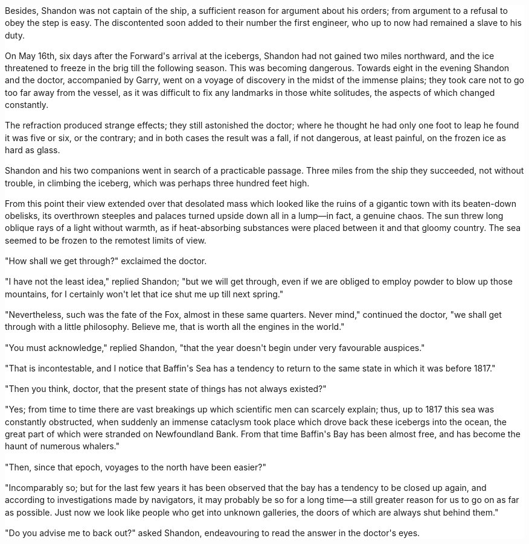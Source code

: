 Besides, Shandon was not captain of the ship, a sufficient reason for argument about his orders; from argument to a refusal to obey the step is easy. The discontented soon added to their number the first engineer, who up to now had remained a slave to his duty.

On May 16th, six days after the Forward's arrival at the icebergs, Shandon had not gained two miles northward, and the ice threatened to freeze in the brig till the following season. This was becoming dangerous. Towards eight in the evening Shandon and the doctor, accompanied by Garry, went on a voyage of discovery in the midst of the immense plains; they took care not to go too far away from the vessel, as it was difficult to fix any landmarks in those white solitudes, the aspects of which changed constantly.

The refraction produced strange effects; they still astonished the doctor; where he thought he had only one foot to leap he found it was five or six, or the contrary; and in both cases the result was a fall, if not dangerous, at least painful, on the frozen ice as hard as glass.

Shandon and his two companions went in search of a practicable passage. Three miles from the ship they succeeded, not without trouble, in climbing the iceberg, which was perhaps three hundred feet high.

From this point their view extended over that desolated mass which looked like the ruins of a gigantic town with its beaten-down obelisks, its overthrown steeples and palaces turned upside down all in a lump—in fact, a genuine chaos. The sun threw long oblique rays of a light without warmth, as if heat-absorbing substances were placed between it and that gloomy country. The sea seemed to be frozen to the remotest limits of view.

"How shall we get through?" exclaimed the doctor.

"I have not the least idea," replied Shandon; "but we will get through, even if we are obliged to employ powder to blow up those mountains, for I certainly won't let that ice shut me up till next spring."

"Nevertheless, such was the fate of the Fox, almost in these same quarters. Never mind," continued the doctor, "we shall get through with a little philosophy. Believe me, that is worth all the engines in the world."

"You must acknowledge," replied Shandon, "that the year doesn't begin under very favourable auspices."

"That is incontestable, and I notice that Baffin's Sea has a tendency to return to the same state in which it was before 1817."

"Then you think, doctor, that the present state of things has not always existed?"

"Yes; from time to time there are vast breakings up which scientific men can scarcely explain; thus, up to 1817 this sea was constantly obstructed, when suddenly an immense cataclysm took place which drove back these icebergs into the ocean, the great part of which were stranded on Newfoundland Bank. From that time Baffin's Bay has been almost free, and has become the haunt of numerous whalers."

"Then, since that epoch, voyages to the north have been easier?"

"Incomparably so; but for the last few years it has been observed that the bay has a tendency to be closed up again, and according to investigations made by navigators, it may probably be so for a long time—a still greater reason for us to go on as far as possible. Just now we look like people who get into unknown galleries, the doors of which are always shut behind them."

"Do you advise me to back out?" asked Shandon, endeavouring to read the answer in the doctor's eyes.
